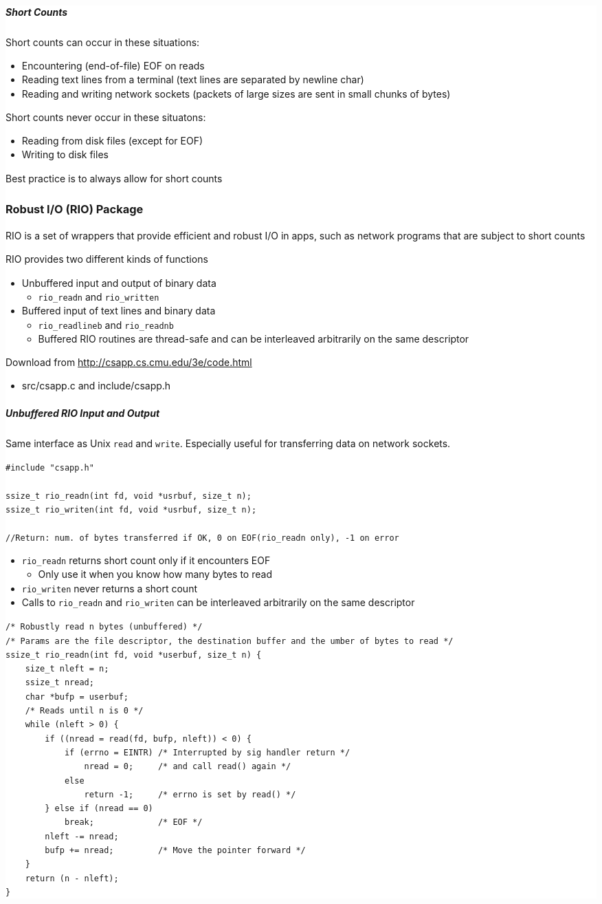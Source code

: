 ##### Short Counts
Short counts can occur in these situations:
- Encountering (end-of-file) EOF on reads
- Reading text lines from a terminal (text lines are separated by newline char)
- Reading and writing network sockets (packets of large sizes are sent in small chunks of bytes)

Short counts never occur in these situatons:
- Reading from disk files (except for EOF)
- Writing to disk files

Best practice is to always allow for short counts

### Robust I/O (RIO) Package
RIO is a set of wrappers that provide efficient and robust I/O in apps, such as network programs that are subject to short counts

RIO provides two different kinds of functions
- Unbuffered input and output of binary data
    - `rio_readn` and `rio_written`
- Buffered input of text lines and binary data
    - `rio_readlineb` and `rio_readnb`
    - Buffered RIO routines are thread-safe and can be interleaved arbitrarily on the same descriptor

Download from http://csapp.cs.cmu.edu/3e/code.html
- src/csapp.c and include/csapp.h

##### Unbuffered RIO Input and Output
Same interface as Unix `read` and `write`.
Especially useful for transferring data on network sockets.
```
#include "csapp.h"

ssize_t rio_readn(int fd, void *usrbuf, size_t n);
ssize_t rio_writen(int fd, void *usrbuf, size_t n);

//Return: num. of bytes transferred if OK, 0 on EOF(rio_readn only), -1 on error
```
- `rio_readn` returns short count only if it encounters EOF
    - Only use it when you know how many bytes to read
- `rio_writen` never returns a short count
- Calls to `rio_readn` and `rio_writen` can be interleaved arbitrarily on the same descriptor
```
/* Robustly read n bytes (unbuffered) */
/* Params are the file descriptor, the destination buffer and the umber of bytes to read */
ssize_t rio_readn(int fd, void *userbuf, size_t n) {
	size_t nleft = n;
	ssize_t nread;
	char *bufp = userbuf;
	/* Reads until n is 0 */
	while (nleft > 0) {
		if ((nread = read(fd, bufp, nleft)) < 0) {
			if (errno = EINTR) /* Interrupted by sig handler return */
				nread = 0;     /* and call read() again */
			else
				return -1;     /* errno is set by read() */
		} else if (nread == 0)
			break;             /* EOF */
		nleft -= nread;
		bufp += nread;         /* Move the pointer forward */
	}
	return (n - nleft);
}
```
